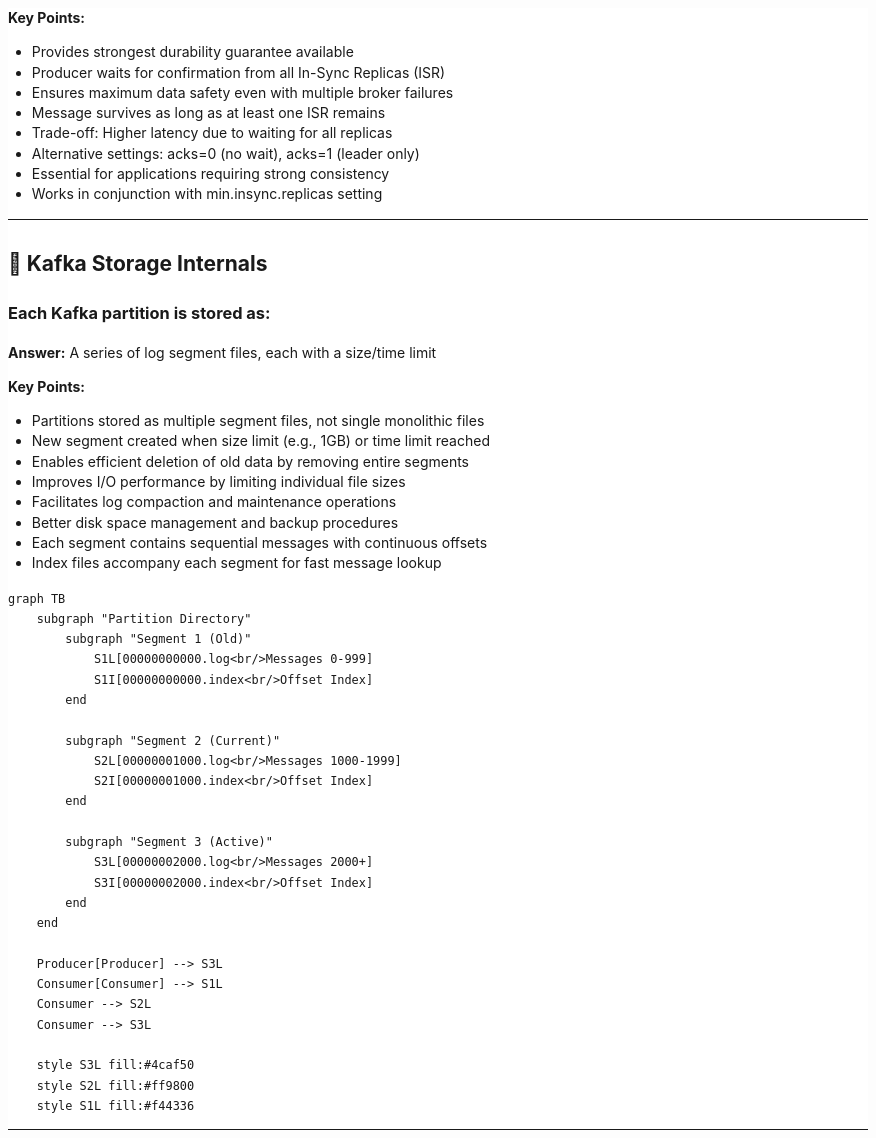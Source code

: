 **Key Points:**
- Provides strongest durability guarantee available
- Producer waits for confirmation from all In-Sync Replicas (ISR)
- Ensures maximum data safety even with multiple broker failures
- Message survives as long as at least one ISR remains
- Trade-off: Higher latency due to waiting for all replicas
- Alternative settings: acks=0 (no wait), acks=1 (leader only)
- Essential for applications requiring strong consistency
- Works in conjunction with min.insync.replicas setting

---

## 💾 Kafka Storage Internals

### Each Kafka partition is stored as:
**Answer:** A series of log segment files, each with a size/time limit

**Key Points:**
- Partitions stored as multiple segment files, not single monolithic files
- New segment created when size limit (e.g., 1GB) or time limit reached
- Enables efficient deletion of old data by removing entire segments
- Improves I/O performance by limiting individual file sizes
- Facilitates log compaction and maintenance operations
- Better disk space management and backup procedures
- Each segment contains sequential messages with continuous offsets
- Index files accompany each segment for fast message lookup

```mermaid
graph TB
    subgraph "Partition Directory"
        subgraph "Segment 1 (Old)"
            S1L[00000000000.log<br/>Messages 0-999]
            S1I[00000000000.index<br/>Offset Index]
        end
        
        subgraph "Segment 2 (Current)"
            S2L[00000001000.log<br/>Messages 1000-1999]
            S2I[00000001000.index<br/>Offset Index]
        end
        
        subgraph "Segment 3 (Active)"
            S3L[00000002000.log<br/>Messages 2000+]
            S3I[00000002000.index<br/>Offset Index]
        end
    end
    
    Producer[Producer] --> S3L
    Consumer[Consumer] --> S1L
    Consumer --> S2L
    Consumer --> S3L
    
    style S3L fill:#4caf50
    style S2L fill:#ff9800
    style S1L fill:#f44336
```

---